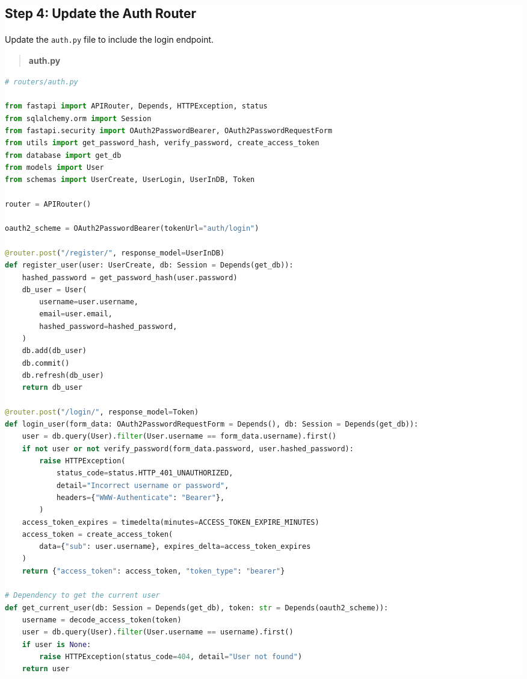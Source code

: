## Step 4: Update the Auth Router

Update the `auth.py` file to include the login endpoint.

> **auth.py**

```python
# routers/auth.py

from fastapi import APIRouter, Depends, HTTPException, status
from sqlalchemy.orm import Session
from fastapi.security import OAuth2PasswordBearer, OAuth2PasswordRequestForm
from utils import get_password_hash, verify_password, create_access_token
from database import get_db
from models import User
from schemas import UserCreate, UserLogin, UserInDB, Token

router = APIRouter()

oauth2_scheme = OAuth2PasswordBearer(tokenUrl="auth/login")

@router.post("/register/", response_model=UserInDB)
def register_user(user: UserCreate, db: Session = Depends(get_db)):
    hashed_password = get_password_hash(user.password)
    db_user = User(
        username=user.username,
        email=user.email,
        hashed_password=hashed_password,
    )
    db.add(db_user)
    db.commit()
    db.refresh(db_user)
    return db_user

@router.post("/login/", response_model=Token)
def login_user(form_data: OAuth2PasswordRequestForm = Depends(), db: Session = Depends(get_db)):
    user = db.query(User).filter(User.username == form_data.username).first()
    if not user or not verify_password(form_data.password, user.hashed_password):
        raise HTTPException(
            status_code=status.HTTP_401_UNAUTHORIZED,
            detail="Incorrect username or password",
            headers={"WWW-Authenticate": "Bearer"},
        )
    access_token_expires = timedelta(minutes=ACCESS_TOKEN_EXPIRE_MINUTES)
    access_token = create_access_token(
        data={"sub": user.username}, expires_delta=access_token_expires
    )
    return {"access_token": access_token, "token_type": "bearer"}

# Dependency to get the current user
def get_current_user(db: Session = Depends(get_db), token: str = Depends(oauth2_scheme)):
    username = decode_access_token(token)
    user = db.query(User).filter(User.username == username).first()
    if user is None:
        raise HTTPException(status_code=404, detail="User not found")
    return user
```
